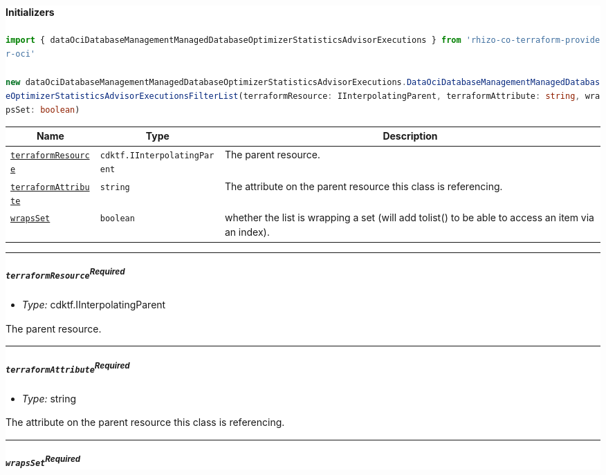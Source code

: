 #### Initializers <a name="Initializers" id="rhizo-co-terraform-provider-oci.dataOciDatabaseManagementManagedDatabaseOptimizerStatisticsAdvisorExecutions.DataOciDatabaseManagementManagedDatabaseOptimizerStatisticsAdvisorExecutionsFilterList.Initializer"></a>

```typescript
import { dataOciDatabaseManagementManagedDatabaseOptimizerStatisticsAdvisorExecutions } from 'rhizo-co-terraform-provider-oci'

new dataOciDatabaseManagementManagedDatabaseOptimizerStatisticsAdvisorExecutions.DataOciDatabaseManagementManagedDatabaseOptimizerStatisticsAdvisorExecutionsFilterList(terraformResource: IInterpolatingParent, terraformAttribute: string, wrapsSet: boolean)
```

| **Name** | **Type** | **Description** |
| --- | --- | --- |
| <code><a href="#rhizo-co-terraform-provider-oci.dataOciDatabaseManagementManagedDatabaseOptimizerStatisticsAdvisorExecutions.DataOciDatabaseManagementManagedDatabaseOptimizerStatisticsAdvisorExecutionsFilterList.Initializer.parameter.terraformResource">terraformResource</a></code> | <code>cdktf.IInterpolatingParent</code> | The parent resource. |
| <code><a href="#rhizo-co-terraform-provider-oci.dataOciDatabaseManagementManagedDatabaseOptimizerStatisticsAdvisorExecutions.DataOciDatabaseManagementManagedDatabaseOptimizerStatisticsAdvisorExecutionsFilterList.Initializer.parameter.terraformAttribute">terraformAttribute</a></code> | <code>string</code> | The attribute on the parent resource this class is referencing. |
| <code><a href="#rhizo-co-terraform-provider-oci.dataOciDatabaseManagementManagedDatabaseOptimizerStatisticsAdvisorExecutions.DataOciDatabaseManagementManagedDatabaseOptimizerStatisticsAdvisorExecutionsFilterList.Initializer.parameter.wrapsSet">wrapsSet</a></code> | <code>boolean</code> | whether the list is wrapping a set (will add tolist() to be able to access an item via an index). |

---

##### `terraformResource`<sup>Required</sup> <a name="terraformResource" id="rhizo-co-terraform-provider-oci.dataOciDatabaseManagementManagedDatabaseOptimizerStatisticsAdvisorExecutions.DataOciDatabaseManagementManagedDatabaseOptimizerStatisticsAdvisorExecutionsFilterList.Initializer.parameter.terraformResource"></a>

- *Type:* cdktf.IInterpolatingParent

The parent resource.

---

##### `terraformAttribute`<sup>Required</sup> <a name="terraformAttribute" id="rhizo-co-terraform-provider-oci.dataOciDatabaseManagementManagedDatabaseOptimizerStatisticsAdvisorExecutions.DataOciDatabaseManagementManagedDatabaseOptimizerStatisticsAdvisorExecutionsFilterList.Initializer.parameter.terraformAttribute"></a>

- *Type:* string

The attribute on the parent resource this class is referencing.

---

##### `wrapsSet`<sup>Required</sup> <a name="wrapsSet" id="rhizo-co-terraform-provider-oci.dataOciDatabaseManagementManagedDatabaseOptimizerStatisticsAdvisorExecutions.DataOciDatabaseManagementManagedDatabaseOptimizerStatisticsAdvisorExecutionsFilterList.Initializer.parameter.wrapsSet"></a>
